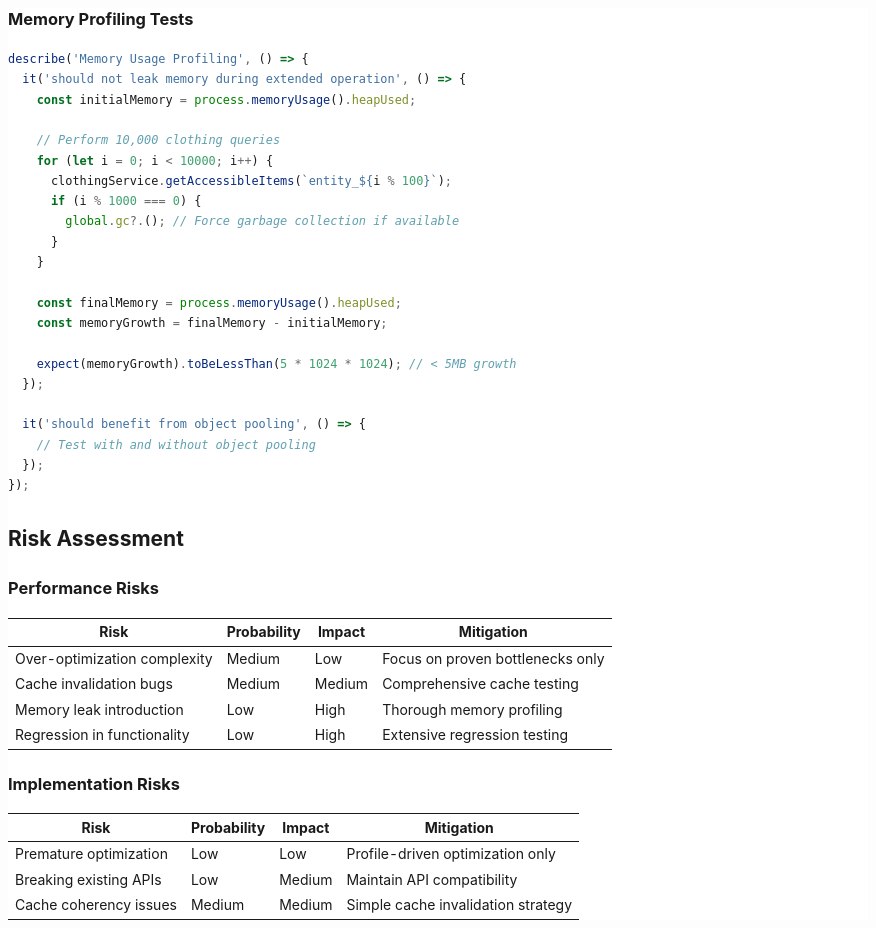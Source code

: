 ```javascript
```

### Memory Profiling Tests
```javascript
describe('Memory Usage Profiling', () => {
  it('should not leak memory during extended operation', () => {
    const initialMemory = process.memoryUsage().heapUsed;
    
    // Perform 10,000 clothing queries
    for (let i = 0; i < 10000; i++) {
      clothingService.getAccessibleItems(`entity_${i % 100}`);
      if (i % 1000 === 0) {
        global.gc?.(); // Force garbage collection if available
      }
    }

    const finalMemory = process.memoryUsage().heapUsed;
    const memoryGrowth = finalMemory - initialMemory;

    expect(memoryGrowth).toBeLessThan(5 * 1024 * 1024); // < 5MB growth
  });

  it('should benefit from object pooling', () => {
    // Test with and without object pooling
  });
});
```

## Risk Assessment

### Performance Risks
| Risk | Probability | Impact | Mitigation |
|------|-------------|---------|-------------|
| Over-optimization complexity | Medium | Low | Focus on proven bottlenecks only |
| Cache invalidation bugs | Medium | Medium | Comprehensive cache testing |
| Memory leak introduction | Low | High | Thorough memory profiling |
| Regression in functionality | Low | High | Extensive regression testing |

### Implementation Risks
| Risk | Probability | Impact | Mitigation |
|------|-------------|---------|-------------|
| Premature optimization | Low | Low | Profile-driven optimization only |
| Breaking existing APIs | Low | Medium | Maintain API compatibility |
| Cache coherency issues | Medium | Medium | Simple cache invalidation strategy |
